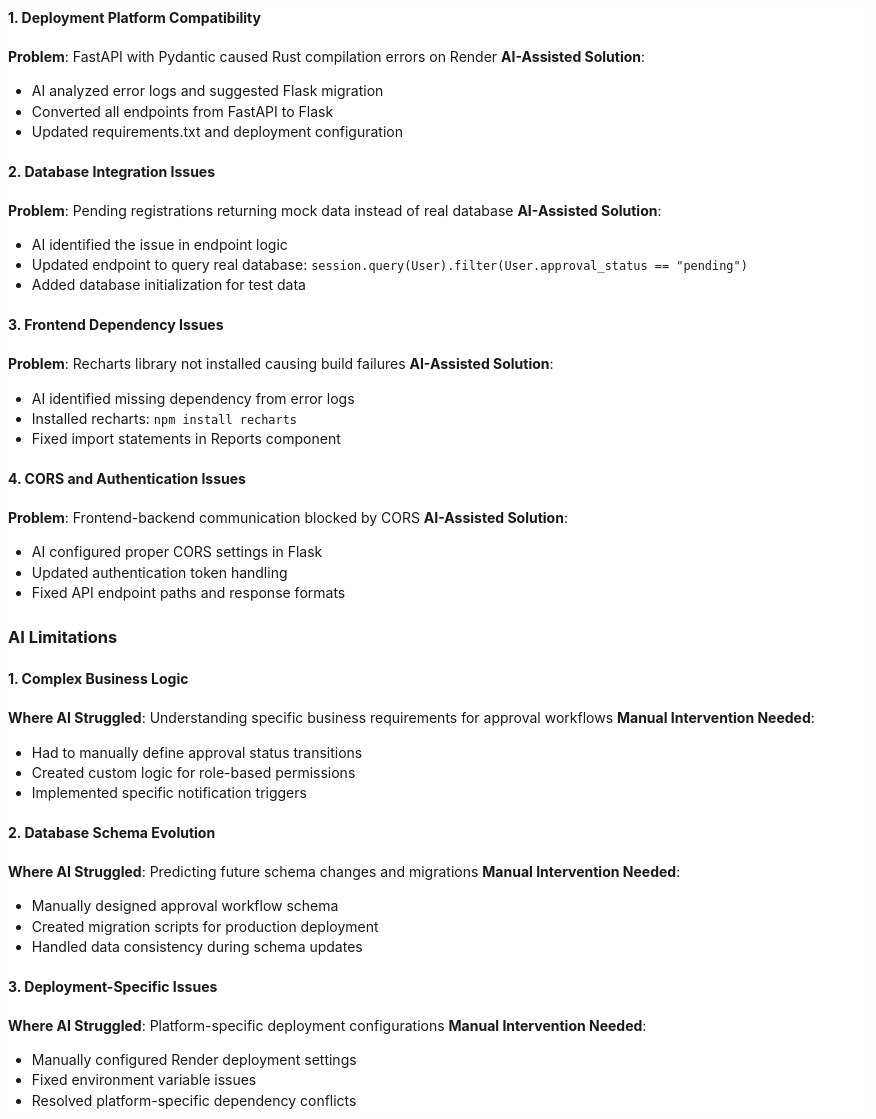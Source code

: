 #### 1. Deployment Platform Compatibility
**Problem**: FastAPI with Pydantic caused Rust compilation errors on Render
**AI-Assisted Solution**: 
- AI analyzed error logs and suggested Flask migration
- Converted all endpoints from FastAPI to Flask
- Updated requirements.txt and deployment configuration

#### 2. Database Integration Issues
**Problem**: Pending registrations returning mock data instead of real database
**AI-Assisted Solution**:
- AI identified the issue in endpoint logic
- Updated endpoint to query real database: `session.query(User).filter(User.approval_status == "pending")`
- Added database initialization for test data

#### 3. Frontend Dependency Issues
**Problem**: Recharts library not installed causing build failures
**AI-Assisted Solution**:
- AI identified missing dependency from error logs
- Installed recharts: `npm install recharts`
- Fixed import statements in Reports component

#### 4. CORS and Authentication Issues
**Problem**: Frontend-backend communication blocked by CORS
**AI-Assisted Solution**:
- AI configured proper CORS settings in Flask
- Updated authentication token handling
- Fixed API endpoint paths and response formats

### AI Limitations

#### 1. Complex Business Logic
**Where AI Struggled**: Understanding specific business requirements for approval workflows
**Manual Intervention Needed**: 
- Had to manually define approval status transitions
- Created custom logic for role-based permissions
- Implemented specific notification triggers

#### 2. Database Schema Evolution
**Where AI Struggled**: Predicting future schema changes and migrations
**Manual Intervention Needed**:
- Manually designed approval workflow schema
- Created migration scripts for production deployment
- Handled data consistency during schema updates

#### 3. Deployment-Specific Issues
**Where AI Struggled**: Platform-specific deployment configurations
**Manual Intervention Needed**:
- Manually configured Render deployment settings
- Fixed environment variable issues
- Resolved platform-specific dependency conflicts
